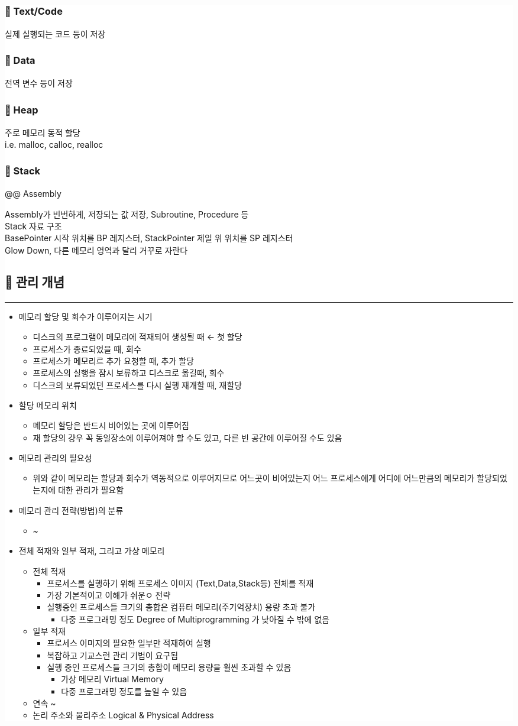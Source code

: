 ### 🫧 Text/Code

실제 실행되는 코드 등이 저장  

### 🫧 Data

전역 변수 등이 저장  

### 🫧 Heap

주로 메모리 동적 할당  
i.e. malloc, calloc, realloc  

### 🫧 Stack

@@ Assembly  

Assembly가 빈번하게, 저장되는 값 저장, Subroutine, Procedure 등  
Stack 자료 구조  
BasePointer 시작 위치를 BP 레지스터, StackPointer 제일 위 위치를 SP 레지스터  
Glow Down, 다른 메모리 영역과 달리 거꾸로 자란다  

## 💫 관리 개념

---

- 메모리 할당 및 회수가 이루어지는 시기
  - 디스크의 프로그램이 메모리에 적재되어 생성될 때 ← 첫 할당
  - 프로세스가 종료되었을 때, 회수
  - 프로세스가 메모리르 추가 요청할 때, 추가 할당
  - 프로세스의 실행을 잠시 보류하고 디스크로 옮길때, 회수
  - 디스크의 보류되었던 프로세스를 다시 실행 재개할 때, 재할당

- 할당 메모리 위치
  - 메모리 할당은 반드시 비어있는 곳에 이루어짐
  - 재 할당의 걍우 꼭 동일장소에 이루어져야 할 수도 있고, 다른 빈 공간에 이루어질 수도 있음

- 메모리 관리의 필요성
  - 위와 같이 메모리는 할당과 회수가 역동적으로 이루어지므로 어느곳이 비어있는지 어느 프로세스에게 어디에 어느만큼의 메모리가 할당되었는지에 대한 관리가 필요함

- 메모리 관리 전략(방법)의 분류
  - ~

- 전체 적재와 일부 적재, 그리고 가상 메모리
  - 전체 적재
    - 프로세스를 실행하기 위해 프로세스 이미지 (Text,Data,Stack등) 전체를 적재
    - 가장 기본적이고 이해가 쉬운ㅇ 전략
    - 실행중인 프로세스들 크기의 총합은 컴퓨터 메모리(주기억장치) 용량 초과 불가
      - 다중 프로그래밍 정도 Degree of Multiprogramming 가 낮아질 수 밖에 없음
  - 일부 적재
    - 프로세스 이미지의 필요한 일부만 적재하여 실행
    - 복잡하고 기교스런 관리 기법이 요구됨
    - 실행 중인 프로세스들 크기의 총합이 메모리 용량을 훨씬 초과할 수 있음
      - 가상 메모리 Virtual Memory
      - 다중 프로그래밍 정도를 높일 수 있음
  - 연속 ~
  - 논리 주소와 물리주소 Logical & Physical Address
